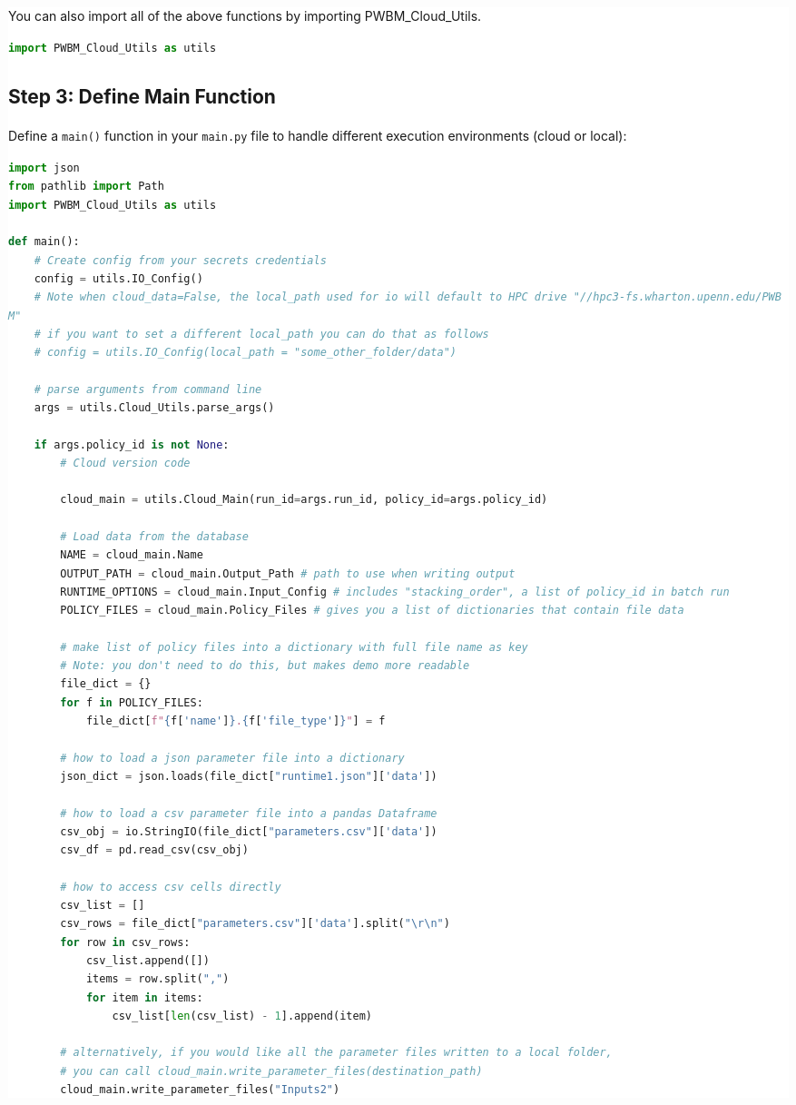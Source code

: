 You can also import all of the above functions by importing PWBM_Cloud_Utils.
```python
import PWBM_Cloud_Utils as utils
```

## Step 3: Define Main Function

Define a `main()` function in your `main.py` file to handle different execution environments (cloud or local):

```python
import json
from pathlib import Path
import PWBM_Cloud_Utils as utils

def main():
    # Create config from your secrets credentials
    config = utils.IO_Config()
    # Note when cloud_data=False, the local_path used for io will default to HPC drive "//hpc3-fs.wharton.upenn.edu/PWBM"
    # if you want to set a different local_path you can do that as follows
    # config = utils.IO_Config(local_path = "some_other_folder/data")

    # parse arguments from command line
    args = utils.Cloud_Utils.parse_args()

    if args.policy_id is not None:
        # Cloud version code

        cloud_main = utils.Cloud_Main(run_id=args.run_id, policy_id=args.policy_id)

        # Load data from the database
        NAME = cloud_main.Name
        OUTPUT_PATH = cloud_main.Output_Path # path to use when writing output
        RUNTIME_OPTIONS = cloud_main.Input_Config # includes "stacking_order", a list of policy_id in batch run
        POLICY_FILES = cloud_main.Policy_Files # gives you a list of dictionaries that contain file data

        # make list of policy files into a dictionary with full file name as key
        # Note: you don't need to do this, but makes demo more readable
        file_dict = {}
        for f in POLICY_FILES:
            file_dict[f"{f['name']}.{f['file_type']}"] = f

        # how to load a json parameter file into a dictionary
        json_dict = json.loads(file_dict["runtime1.json"]['data'])

        # how to load a csv parameter file into a pandas Dataframe
        csv_obj = io.StringIO(file_dict["parameters.csv"]['data'])
        csv_df = pd.read_csv(csv_obj)

        # how to access csv cells directly
        csv_list = []
        csv_rows = file_dict["parameters.csv"]['data'].split("\r\n")
        for row in csv_rows:
            csv_list.append([])
            items = row.split(",")
            for item in items:
                csv_list[len(csv_list) - 1].append(item)

        # alternatively, if you would like all the parameter files written to a local folder, 
        # you can call cloud_main.write_parameter_files(destination_path)
        cloud_main.write_parameter_files("Inputs2")
```